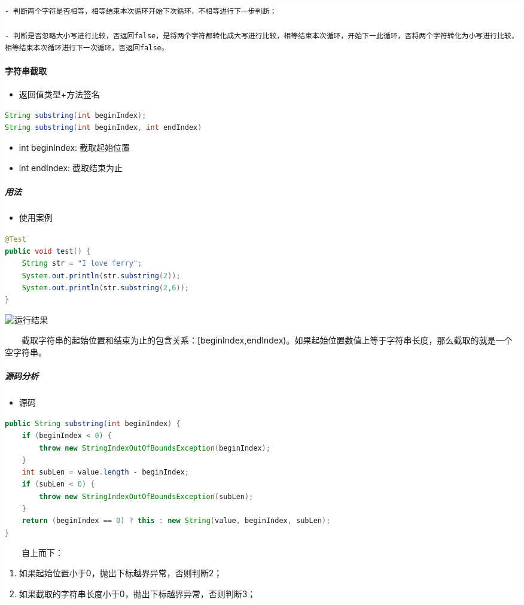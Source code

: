    - 判断两个字符是否相等，相等结束本次循环开始下次循环，不相等进行下一步判断；
    
    - 判断是否忽略大小写进行比较，否返回false，是将两个字符都转化成大写进行比较，相等结束本次循环，开始下一此循环，否将两个字符转化为小写进行比较，相等结束本次循环进行下一次循环，否返回false。


#### 字符串截取

- 返回值类型+方法签名

```java
String substring(int beginIndex);
String substring(int beginIndex, int endIndex)
```

- int beginIndex: 截取起始位置

- int endIndex: 截取结束为止

##### 用法

- 使用案例

```java
@Test
public void test() {
    String str = "I love ferry";
    System.out.println(str.substring(2));
    System.out.println(str.substring(2,6));
}
```

![运行结果](/String/String-substring.png)

&emsp;&emsp;截取字符串的起始位置和结束为止的包含关系：[beginIndex,endIndex)。如果起始位置数值上等于字符串长度，那么截取的就是一个空字符串。

##### 源码分析

- 源码

```java
public String substring(int beginIndex) {
    if (beginIndex < 0) {
        throw new StringIndexOutOfBoundsException(beginIndex);
    }
    int subLen = value.length - beginIndex;
    if (subLen < 0) {
        throw new StringIndexOutOfBoundsException(subLen);
    }
    return (beginIndex == 0) ? this : new String(value, beginIndex, subLen);
}
```

&emsp;&emsp;自上而下：

1. 如果起始位置小于0，抛出下标越界异常，否则判断2；

2. 如果截取的字符串长度小于0，抛出下标越界异常，否则判断3；
